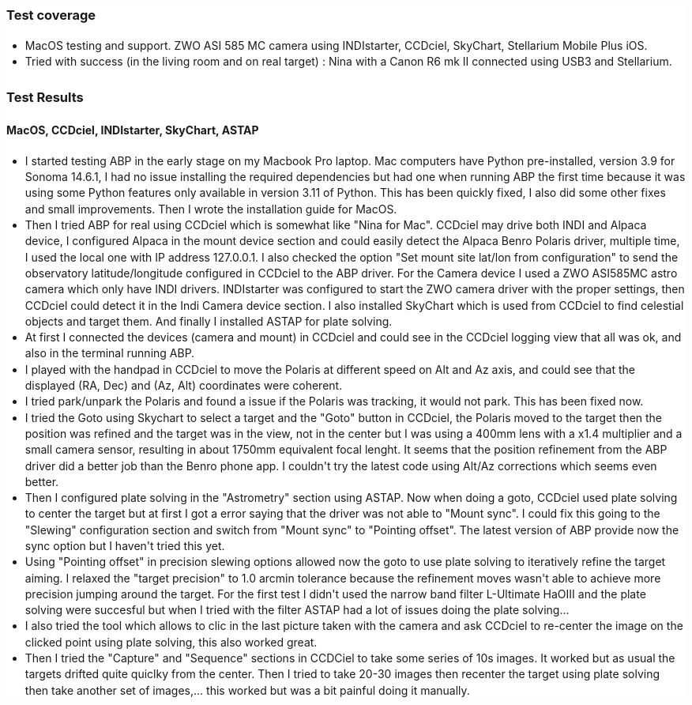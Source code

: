 
### Test coverage
* MacOS testing and support. ZWO ASI 585 MC camera using INDIstarter, CCDciel, SkyChart, Stellarium Mobile Plus iOS.
* Tried with success (in the living room and on real target) : Nina with a Canon R6 mk II connected using USB3 and Stellarium.

### Test Results
#### MacOS, CCDciel, INDIstarter, SkyChart, ASTAP
* I started testing ABP in the early stage on my Macbook Pro laptop. Mac computers have Python pre-installed, version 3.9 for Sonoma 14.6.1, I had no issue installing the required dependencies but had one when running ABP the first time because it was using some Python features only available in version 3.11 of Python. This has been quickly fixed, I also did some other fixes and small improvements. Then I wrote the installation guide for MacOS.
* Then I tried ABP for real using CCDciel which is somewhat like "Nina for Mac". CCDciel may drive both INDI and Alpaca device, I configured Alpaca in the mount device section and could easily detect the Alpaca Benro Polaris driver, multiple time, I used the local one with IP address 127.0.0.1. I also checked the option "Set mount site lat/lon from configuration" to send the observatory latitude/longitude configured in CCDciel to the ABP driver.
For the Camera device I used a ZWO ASI585MC astro camera which only have INDI drivers. INDIstarter was configured to start the ZWO camera driver with the proper settings, then CCDciel could detect it in the Indi Camera device section. I also installed SkyChart which is used from CCDciel to find celestial objects and target them. And finally I installed ASTAP for plate solving.
* At first I connected the devices (camera and mount) in CCDciel and could see in the CCDciel logging view that all was ok, and also in the terminal running ABP.
* I played with the handpad in CCDciel to move the Polaris at different speed on Alt and Az axis, and could see that the displayed (RA, Dec) and (Az, Alt) coordinates were coherent.
* I tried park/unpark the Polaris and found a issue if the Polaris was tracking, it would not park. This has been fixed now.
* I tried the Goto using Skychart to select a target and the "Goto" button in CCDciel, the Polaris moved to the target then the position was refined and the target was in the view, not in the center but I was using a 400mm lens with a x1.4 multiplier and a small camera sensor, resulting in about 1750mm equivalent focal lenght. It seems that the position refinement from the ABP driver did a better job than the Benro phone app. I couldn't try the latest code using Alt/Az corrections which seems even better.
* Then I configured plate solving in the "Astrometry" section using ASTAP. Now when doing a goto, CCDciel used plate solving to center the target but at first I got a error saying that the driver was not able to "Mount sync". I could fix this going to the "Slewing" configuration section and switch from "Mount sync" to "Pointing offset". The latest version of ABP provide now the sync option but I haven't tried this yet.
* Using "Pointing offset" in precision slewing options allowed now the goto to use plate solving to iteratively refine the target aiming. I relaxed the "target precision" to 1.0 arcmin tolerance because the refinement moves wasn't able to achieve more precision jumping around the target. For the first test I didn't used the narrow band filter L-Ultimate HaOIII and the plate solving were succesful but when I tried with the filter ASTAP had a lot of issues doing the plate solving...
* I also tried the tool which allows to clic in the last picture taken with the camera and ask CCDciel to re-center the image on the clicked point using plate solving, this also worked great.
* Then I tried the "Capture" and "Sequence" sections in CCDCiel to take some series of 10s images. It worked but as usual the targets drifted quite quiclky from the center. Then I tried to take 20-30 images then recenter the target using plate solving then take another set of images,... this worked but was a bit painful doing it manually.
